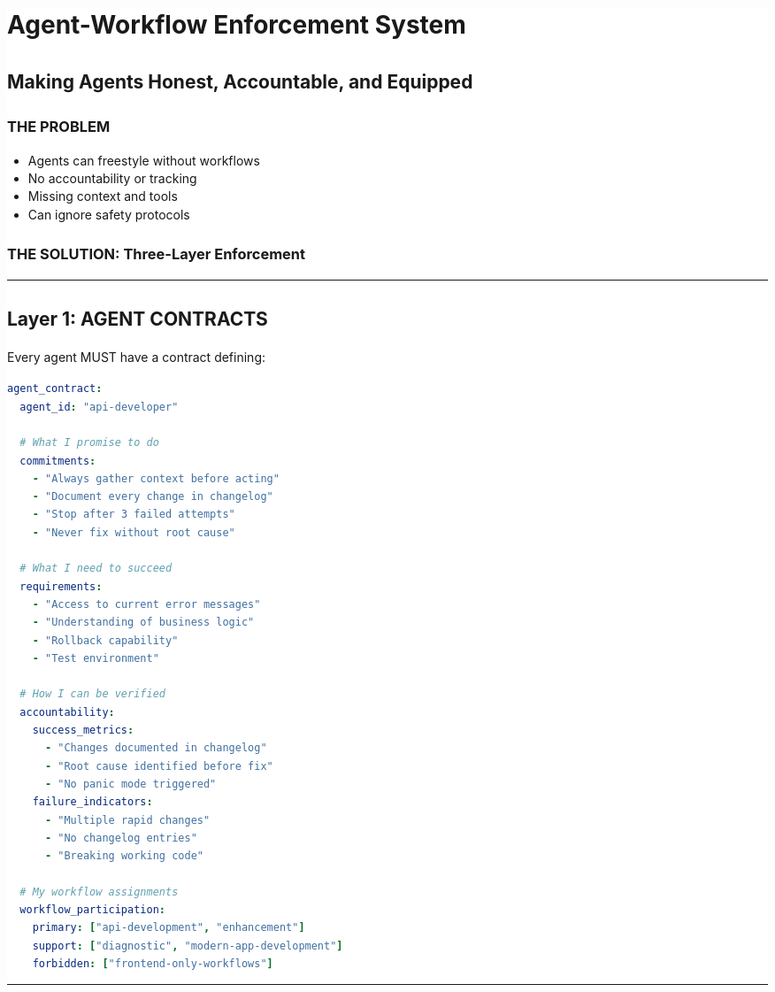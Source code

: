 # Agent-Workflow Enforcement System
## Making Agents Honest, Accountable, and Equipped

### THE PROBLEM
- Agents can freestyle without workflows
- No accountability or tracking
- Missing context and tools
- Can ignore safety protocols

### THE SOLUTION: Three-Layer Enforcement

---

## Layer 1: AGENT CONTRACTS
Every agent MUST have a contract defining:

```yaml
agent_contract:
  agent_id: "api-developer"
  
  # What I promise to do
  commitments:
    - "Always gather context before acting"
    - "Document every change in changelog"
    - "Stop after 3 failed attempts"
    - "Never fix without root cause"
    
  # What I need to succeed
  requirements:
    - "Access to current error messages"
    - "Understanding of business logic"
    - "Rollback capability"
    - "Test environment"
    
  # How I can be verified
  accountability:
    success_metrics:
      - "Changes documented in changelog"
      - "Root cause identified before fix"
      - "No panic mode triggered"
    failure_indicators:
      - "Multiple rapid changes"
      - "No changelog entries"
      - "Breaking working code"
      
  # My workflow assignments
  workflow_participation:
    primary: ["api-development", "enhancement"]
    support: ["diagnostic", "modern-app-development"]
    forbidden: ["frontend-only-workflows"]
```

---